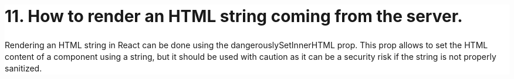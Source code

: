 # 11. How to render an HTML string coming from the server.

Rendering an HTML string in React can be done using the dangerouslySetInnerHTML prop. This prop allows to set the HTML content of a component using a string, but it should be used with caution as it can be a security risk if the string is not properly sanitized.
